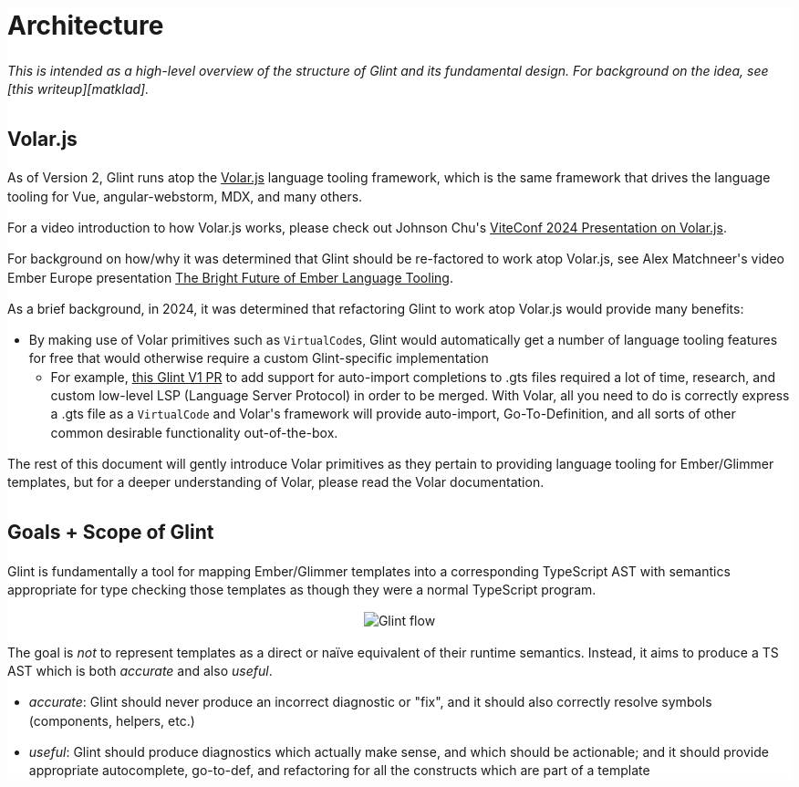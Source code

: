 # Architecture

_This is intended as a high-level overview of the structure of Glint and its fundamental design. For background on the idea, see [this writeup][matklad]._

## Volar.js

As of Version 2, Glint runs atop the [Volar.js] language tooling framework, which is the same framework that drives the language tooling for Vue, angular-webstorm, MDX, and many others.

For a video introduction to how Volar.js works, please check out Johnson Chu's [ViteConf 2024 Presentation on Volar.js].

For background on how/why it was determined that Glint should be re-factored to work atop Volar.js, see Alex Matchneer's video Ember Europe presentation [The Bright Future of Ember Language Tooling](https://www.youtube.com/watch?v=6zy4nLHj83g&t=11s&ab_channel=EmberEurope).

As a brief background, in 2024, it was determined that refactoring Glint to work atop Volar.js would provide many benefits:

- By making use of Volar primitives such as `VirtualCode`s, Glint would automatically get a number of language tooling features for free that would otherwise require a custom Glint-specific implementation
  - For example, [this Glint V1 PR](https://github.com/typed-ember/glint/pull/677) to add support for auto-import completions to .gts files required a lot of time, research, and custom low-level LSP (Language Server Protocol) in order to be merged. With Volar, all you need to do is correctly express a .gts file as a `VirtualCode` and Volar's framework will provide auto-import, Go-To-Definition, and all sorts of other common desirable functionality out-of-the-box.

The rest of this document will gently introduce Volar primitives as they pertain to providing language tooling for Ember/Glimmer templates, but for a deeper understanding of Volar, please read the Volar documentation.

[Volar.js]: https://volarjs.dev/
[ViteConf 2024 Presentation on Volar.js]: https://www.youtube.com/watch?v=f7fTutifipI&ab_channel=ViteConf

## Goals + Scope of Glint

Glint is fundamentally a tool for mapping Ember/Glimmer templates into a corresponding TypeScript AST with semantics appropriate for type checking those templates as though they were a normal TypeScript program.

<p align="center">
<img src="https://user-images.githubusercontent.com/2403023/194098185-49d9426e-7cd8-461f-8d30-de036138be8f.png" alt="Glint flow" style="width: 400px; max-width: 100%;">
</p>

The goal is _not_ to represent templates as a direct or naïve equivalent of their runtime semantics. Instead, it aims to produce a TS AST which is both _accurate_ and also _useful_.

- _accurate_: Glint should never produce an incorrect diagnostic or "fix", and it should also correctly resolve symbols (components, helpers, etc.)

- _useful_: Glint should produce diagnostics which actually make sense, and which should be actionable; and it should provide appropriate autocomplete, go-to-def, and refactoring for all the constructs which are part of a template


[^dsl-invariants]: It does have _definitions_ for a small number of keywords that are core to the VM, but it's still up to individual environments to expose them.
[^environments-dsl]: I don't think any environments have multiple entrypoints today, but a hypothetical unified Ember environment in the near future would have separate DSLs for loose-mode and strict-mode templates.